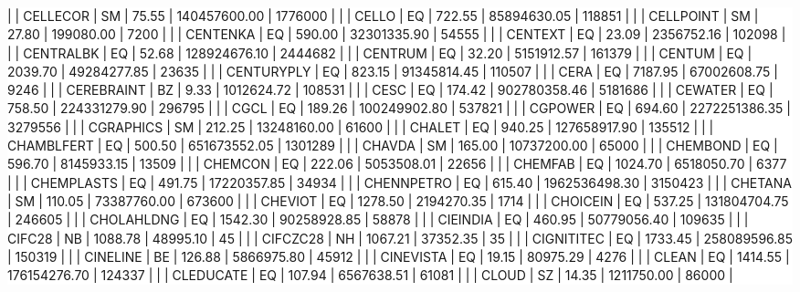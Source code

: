 |  | CELLECOR | SM | 75.55 | 140457600.00 | 1776000 |
|  | CELLO | EQ | 722.55 | 85894630.05 | 118851 |
|  | CELLPOINT | SM | 27.80 | 199080.00 | 7200 |
|  | CENTENKA | EQ | 590.00 | 32301335.90 | 54555 |
|  | CENTEXT | EQ | 23.09 | 2356752.16 | 102098 |
|  | CENTRALBK | EQ | 52.68 | 128924676.10 | 2444682 |
|  | CENTRUM | EQ | 32.20 | 5151912.57 | 161379 |
|  | CENTUM | EQ | 2039.70 | 49284277.85 | 23635 |
|  | CENTURYPLY | EQ | 823.15 | 91345814.45 | 110507 |
|  | CERA | EQ | 7187.95 | 67002608.75 | 9246 |
|  | CEREBRAINT | BZ | 9.33 | 1012624.72 | 108531 |
|  | CESC | EQ | 174.42 | 902780358.46 | 5181686 |
|  | CEWATER | EQ | 758.50 | 224331279.90 | 296795 |
|  | CGCL | EQ | 189.26 | 100249902.80 | 537821 |
|  | CGPOWER | EQ | 694.60 | 2272251386.35 | 3279556 |
|  | CGRAPHICS | SM | 212.25 | 13248160.00 | 61600 |
|  | CHALET | EQ | 940.25 | 127658917.90 | 135512 |
|  | CHAMBLFERT | EQ | 500.50 | 651673552.05 | 1301289 |
|  | CHAVDA | SM | 165.00 | 10737200.00 | 65000 |
|  | CHEMBOND | EQ | 596.70 | 8145933.15 | 13509 |
|  | CHEMCON | EQ | 222.06 | 5053508.01 | 22656 |
|  | CHEMFAB | EQ | 1024.70 | 6518050.70 | 6377 |
|  | CHEMPLASTS | EQ | 491.75 | 17220357.85 | 34934 |
|  | CHENNPETRO | EQ | 615.40 | 1962536498.30 | 3150423 |
|  | CHETANA | SM | 110.05 | 73387760.00 | 673600 |
|  | CHEVIOT | EQ | 1278.50 | 2194270.35 | 1714 |
|  | CHOICEIN | EQ | 537.25 | 131804704.75 | 246605 |
|  | CHOLAHLDNG | EQ | 1542.30 | 90258928.85 | 58878 |
|  | CIEINDIA | EQ | 460.95 | 50779056.40 | 109635 |
|  | CIFC28 | NB | 1088.78 | 48995.10 | 45 |
|  | CIFCZC28 | NH | 1067.21 | 37352.35 | 35 |
|  | CIGNITITEC | EQ | 1733.45 | 258089596.85 | 150319 |
|  | CINELINE | BE | 126.88 | 5866975.80 | 45912 |
|  | CINEVISTA | EQ | 19.15 | 80975.29 | 4276 |
|  | CLEAN | EQ | 1414.55 | 176154276.70 | 124337 |
|  | CLEDUCATE | EQ | 107.94 | 6567638.51 | 61081 |
|  | CLOUD | SZ | 14.35 | 1211750.00 | 86000 |